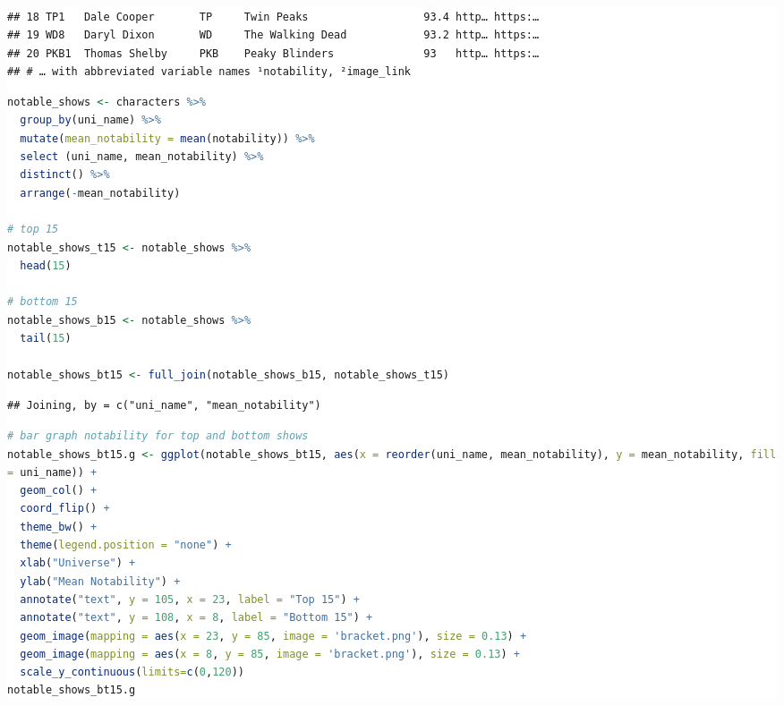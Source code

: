     ## 18 TP1   Dale Cooper       TP     Twin Peaks                  93.4 http… https:…
    ## 19 WD8   Daryl Dixon       WD     The Walking Dead            93.2 http… https:…
    ## 20 PKB1  Thomas Shelby     PKB    Peaky Blinders              93   http… https:…
    ## # … with abbreviated variable names ¹​notability, ²​image_link

``` r
notable_shows <- characters %>% 
  group_by(uni_name) %>% 
  mutate(mean_notability = mean(notability)) %>% 
  select (uni_name, mean_notability) %>% 
  distinct() %>% 
  arrange(-mean_notability)

# top 15
notable_shows_t15 <- notable_shows %>% 
  head(15)

# bottom 15
notable_shows_b15 <- notable_shows %>% 
  tail(15)

notable_shows_bt15 <- full_join(notable_shows_b15, notable_shows_t15)
```

    ## Joining, by = c("uni_name", "mean_notability")

``` r
# bar graph notability for top and bottom shows 
notable_shows_bt15.g <- ggplot(notable_shows_bt15, aes(x = reorder(uni_name, mean_notability), y = mean_notability, fill = uni_name)) +
  geom_col() +
  coord_flip() +
  theme_bw() +
  theme(legend.position = "none") +
  xlab("Universe") +
  ylab("Mean Notability") +
  annotate("text", y = 105, x = 23, label = "Top 15") +
  annotate("text", y = 108, x = 8, label = "Bottom 15") +
  geom_image(mapping = aes(x = 23, y = 85, image = 'bracket.png'), size = 0.13) +
  geom_image(mapping = aes(x = 8, y = 85, image = 'bracket.png'), size = 0.13) + 
  scale_y_continuous(limits=c(0,120))
notable_shows_bt15.g
```
